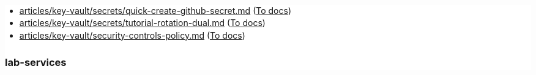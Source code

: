 - [articles/key-vault/secrets/quick-create-github-secret.md](https://github.com/MicrosoftDocs/azure-docs/compare/873b68f..7ca5944#diff-63002ad77f727209d9573f2fe163b3dfbbf5fcf71c656b0d8d8b475a436ea6db) ([To docs](https://docs.microsoft.com/en-us/azure/key-vault/secrets/quick-create-github-secret?WT.mc_id=AZ-MVP-5003408))
- [articles/key-vault/secrets/tutorial-rotation-dual.md](https://github.com/MicrosoftDocs/azure-docs/compare/873b68f..7ca5944#diff-c01d509b24fbeed8b68161adb3060134e931d01622cdefe1378ee6cfe0f6dd8f) ([To docs](https://docs.microsoft.com/en-us/azure/key-vault/secrets/tutorial-rotation-dual?WT.mc_id=AZ-MVP-5003408))
- [articles/key-vault/security-controls-policy.md](https://github.com/MicrosoftDocs/azure-docs/compare/873b68f..7ca5944#diff-615a0d9753f7d54d33c00aaa684a304fbbed2422507ba3967f25bd57841c8581) ([To docs](https://docs.microsoft.com/en-us/azure/key-vault/security-controls-policy?WT.mc_id=AZ-MVP-5003408))
    
### lab-services
